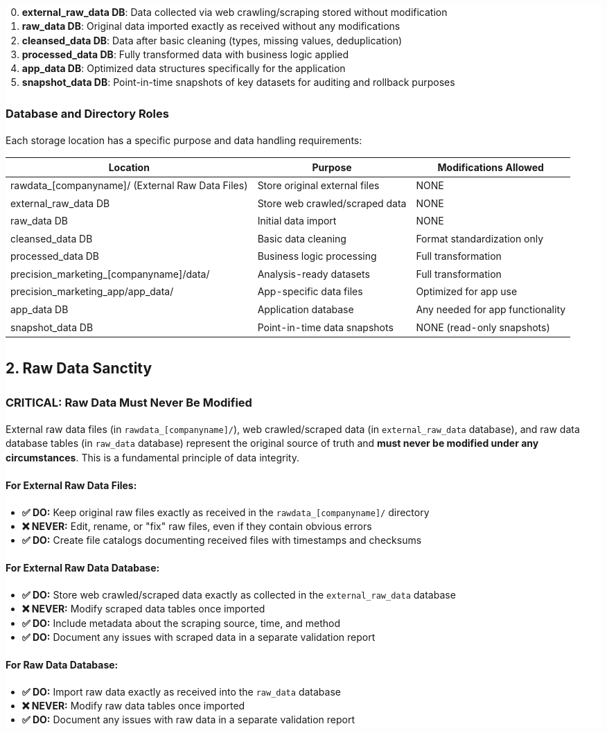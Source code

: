 0. **external_raw_data DB**: Data collected via web crawling/scraping stored without modification
1. **raw_data DB**: Original data imported exactly as received without any modifications
2. **cleansed_data DB**: Data after basic cleaning (types, missing values, deduplication)
3. **processed_data DB**: Fully transformed data with business logic applied 
4. **app_data DB**: Optimized data structures specifically for the application
5. **snapshot_data DB**: Point-in-time snapshots of key datasets for auditing and rollback purposes

### Database and Directory Roles

Each storage location has a specific purpose and data handling requirements:

| Location | Purpose | Modifications Allowed |
|----------|---------|----------------------|
| rawdata_[companyname]/ (External Raw Data Files) | Store original external files | NONE |
| external_raw_data DB | Store web crawled/scraped data | NONE |
| raw_data DB | Initial data import | NONE |
| cleansed_data DB | Basic data cleaning | Format standardization only |
| processed_data DB | Business logic processing | Full transformation |
| precision_marketing_[companyname]/data/ | Analysis-ready datasets | Full transformation |
| precision_marketing_app/app_data/ | App-specific data files | Optimized for app use |
| app_data DB | Application database | Any needed for app functionality |
| snapshot_data DB | Point-in-time data snapshots | NONE (read-only snapshots) |

## 2. Raw Data Sanctity

### CRITICAL: Raw Data Must Never Be Modified

External raw data files (in `rawdata_[companyname]/`), web crawled/scraped data (in `external_raw_data` database), and raw data database tables (in `raw_data` database) represent the original source of truth and **must never be modified under any circumstances**. This is a fundamental principle of data integrity.

#### For External Raw Data Files:
- **✅ DO:** Keep original raw files exactly as received in the `rawdata_[companyname]/` directory
- **❌ NEVER:** Edit, rename, or "fix" raw files, even if they contain obvious errors
- **✅ DO:** Create file catalogs documenting received files with timestamps and checksums

#### For External Raw Data Database:
- **✅ DO:** Store web crawled/scraped data exactly as collected in the `external_raw_data` database
- **❌ NEVER:** Modify scraped data tables once imported
- **✅ DO:** Include metadata about the scraping source, time, and method
- **✅ DO:** Document any issues with scraped data in a separate validation report

#### For Raw Data Database:
- **✅ DO:** Import raw data exactly as received into the `raw_data` database
- **❌ NEVER:** Modify raw data tables once imported
- **✅ DO:** Document any issues with raw data in a separate validation report
